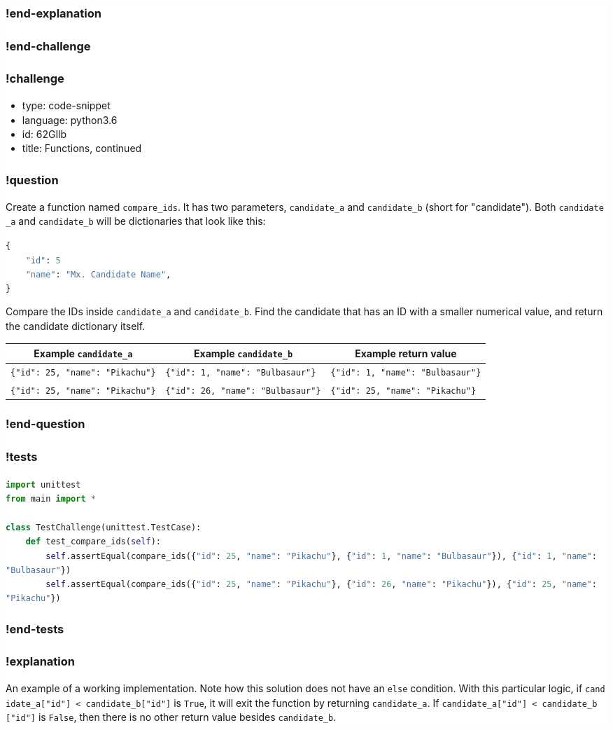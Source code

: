 ### !end-explanation
### !end-challenge




### !challenge
* type: code-snippet
* language: python3.6
* id: 62GIlb
* title: Functions, continued
### !question

Create a function named `compare_ids`. It has two parameters, `candidate_a` and `candidate_b` (short for "candidate"). Both `candidate_a` and `candidate_b` will be dictionaries that look like this:

```python
{
    "id": 5
    "name": "Mx. Candidate Name",
}
```

Compare the IDs inside `candidate_a` and `candidate_b`. Find the candidate that has an ID with a smaller numerical value, and return the candidate dictionary itself.

| Example `candidate_a`                | Example `candidate_b`                  | Example return value             |
| ------------------------------- | --------------------------------- | -------------------------------- |
| `{"id": 25, "name": "Pikachu"}` | `{"id": 1, "name": "Bulbasaur"}`  | `{"id": 1, "name": "Bulbasaur"}` |
| `{"id": 25, "name": "Pikachu"}` | `{"id": 26, "name": "Bulbasaur"}` | `{"id": 25, "name": "Pikachu"}`  |

### !end-question
### !tests
```python
import unittest
from main import *

class TestChallenge(unittest.TestCase):
    def test_compare_ids(self):
        self.assertEqual(compare_ids({"id": 25, "name": "Pikachu"}, {"id": 1, "name": "Bulbasaur"}), {"id": 1, "name": "Bulbasaur"})
        self.assertEqual(compare_ids({"id": 25, "name": "Pikachu"}, {"id": 26, "name": "Pikachu"}), {"id": 25, "name": "Pikachu"})
```
### !end-tests
### !explanation

An example of a working implementation. Note how this solution does not have an `else` condition. With this particular logic, if `candidate_a["id"] < candidate_b["id"]` is `True`, it will exit the function by returning `candidate_a`. If `candidate_a["id"] < candidate_b["id"]` is `False`, then there is no other return value besides `candidate_b`.
